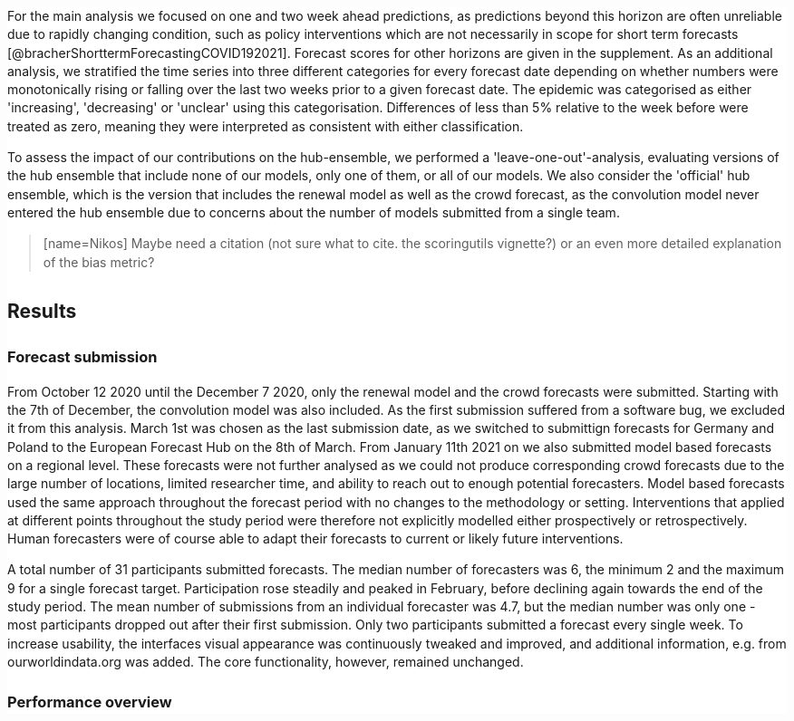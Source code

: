 For the main analysis we focused on one and two week ahead predictions, as predictions beyond this horizon are often unreliable due to rapidly changing condition, such as policy interventions which are not necessarily in scope for short term forecasts [@bracherShorttermForecastingCOVID192021]. Forecast scores for other horizons are given in the supplement. As an additional analysis, we stratified the time series into three different categories for every forecast date depending on whether numbers were monotonically rising or falling over the last two weeks prior to a given forecast date. The epidemic was categorised as either 'increasing', 'decreasing' or 'unclear' using this categorisation. Differences of less than 5% relative to the week before were treated as zero, meaning they were interpreted as consistent with either classification. 

To assess the impact of our contributions on the hub-ensemble, we performed a 'leave-one-out'-analysis, evaluating versions of the hub ensemble that include none of our models, only one of them, or all of our models. We also consider the 'official' hub ensemble, which is the version that includes the renewal model as well as the crowd forecast, as the convolution model never entered the hub ensemble due to concerns about the number of models submitted from a single team. 

> [name=Nikos] Maybe need a citation (not sure what to cite. the scoringutils vignette?) or an even more detailed explanation of the bias metric?

## Results

### Forecast submission

From October 12 2020 until the December 7 2020, only the renewal model and the crowd forecasts were submitted. Starting with the 7th of December, the convolution model was also included. As the first submission suffered from a software bug, we excluded it from this analysis. March 1st was chosen as the last submission date, as we switched to submittign forecasts for Germany and Poland to the European Forecast Hub on the 8th of March. From January 11th 2021 on we also submitted model based forecasts on a regional level. These forecasts were not further analysed as we could not produce corresponding crowd forecasts due to the large number of locations, limited researcher time, and ability to reach out to enough potential forecasters. Model based forecasts used the same approach throughout the forecast period with no changes to the methodology or setting. Interventions that applied at different points throughout the study period were therefore not explicitly modelled either prospectively or retrospectively. Human forecasters were of course able to adapt their forecasts to current or likely future interventions. 

A total number of 31 participants submitted forecasts. The median number of forecasters was 6, the minimum 2 and the maximum 9 for a single forecast target. Participation rose steadily and peaked in February, before declining again towards the end of the study period. The mean number of submissions from an individual forecaster was 4.7, but the median number was only one - most participants dropped out after their first submission. Only two participants submitted a forecast every single week. To increase usability, the interfaces visual appearance was continuously tweaked and improved, and additional information, e.g. from ourworldindata.org was added. The core functionality, however, remained unchanged. 


### Performance overview